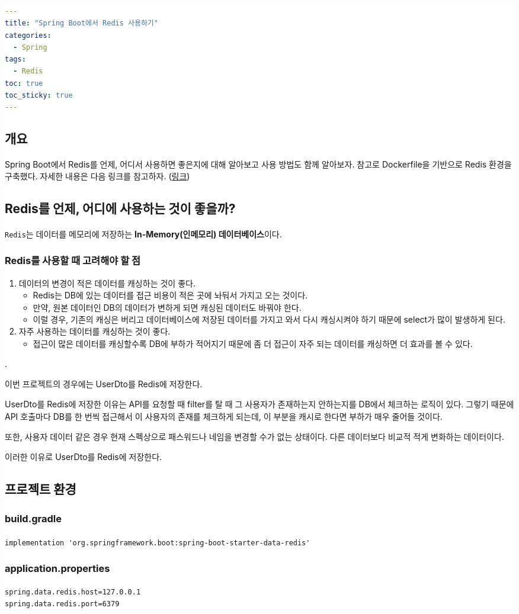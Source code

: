 ```yaml
---
title: "Spring Boot에서 Redis 사용하기"
categories:
  - Spring
tags:
  - Redis
toc: true
toc_sticky: true
---
```

## 개요

Spring Boot에서 Redis를 언제, 어디서 사용하면 좋은지에 대해 알아보고 사용 방법도 함께 알아보자. 참고로 Dockerfile을 기반으로 Redis 환경을 구축했다. 자세한 내용은 다음 링크를 참고하자. ([링크](https://yessm621.github.io/architecture/DockerEx/))

## Redis를 언제, 어디에 사용하는 것이 좋을까?

`Redis`는 데이터를 메모리에 저장하는 **In-Memory(인메모리) 데이터베이스**이다.

### Redis를 사용할 때 고려해야 할 점

1. 데이터의 변경이 적은 데이터를 캐싱하는 것이 좋다.
    - Redis는 DB에 있는 데이터를 접근 비용이 적은 곳에 놔둬서 가지고 오는 것이다.
    - 만약, 원본 데이터인 DB의 데이터가 변하게 되면 캐싱된 데이터도 바꿔야 한다.
    - 이럴 경우, 기존의 캐싱은 버리고 데이터베이스에 저장된 데이터를 가지고 와서 다시 캐싱시켜야 하기 때문에 select가 많이 발생하게 된다.
2. 자주 사용하는 데이터를 캐싱하는 것이 좋다.
    - 접근이 많은 데이터를 캐싱할수록 DB에 부하가 적어지기 때문에 좀 더 접근이 자주 되는 데이터를 캐싱하면 더 효과를 볼 수 있다.

.

이번 프로젝트의 경우에는 UserDto를 Redis에 저장한다.

UserDto를 Redis에 저장한 이유는 API를 요청할 때 filter를 탈 때 그 사용자가 존재하는지 안하는지를 DB에서 체크하는 로직이 있다. 그렇기 때문에 API 호출마다 DB를 한 번씩 접근해서 이 사용자의 존재를 체크하게 되는데, 이 부분을 캐시로 한다면 부하가 매우 줄어들 것이다.

또한, 사용자 데이터 같은 경우 현재 스펙상으로 패스워드나 네임을 변경할 수가 없는 상태이다. 다른 데이터보다 비교적 적게 변화하는 데이터이다.

이러한 이유로 UserDto를 Redis에 저장한다.

## 프로젝트 환경

### build.gradle

```
implementation 'org.springframework.boot:spring-boot-starter-data-redis'
```

### application.properties

```
spring.data.redis.host=127.0.0.1
spring.data.redis.port=6379
```
